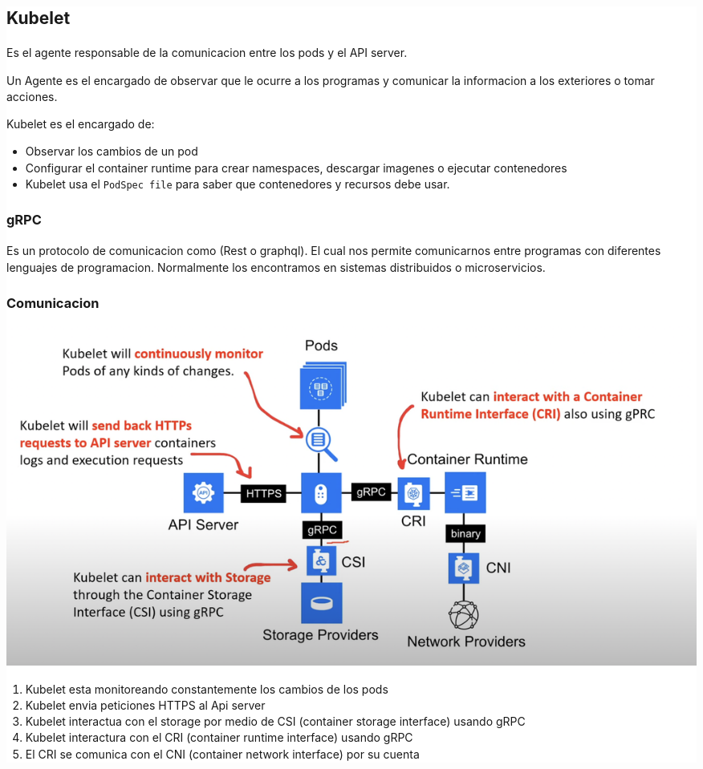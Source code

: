 ## Kubelet

Es el agente responsable de la comunicacion entre los pods y el API server.

Un Agente es el encargado de observar que le ocurre a los programas y comunicar
la informacion a los exteriores o tomar acciones.

Kubelet es el encargado de:

- Observar los cambios de un pod
- Configurar el container runtime para crear namespaces, descargar imagenes o ejecutar contenedores
- Kubelet usa el `PodSpec file` para saber que contenedores y recursos debe usar.

### gRPC

Es un protocolo de comunicacion como (Rest o graphql). El cual nos permite comunicarnos entre
programas con diferentes lenguajes de programacion. Normalmente los encontramos en sistemas distribuidos
o microservicios.

### Comunicacion

![kubelet-comunication](/img/kubernetes/kubelet-comunication.png)

1. Kubelet esta monitoreando constantemente los cambios de los pods
2. Kubelet envia peticiones HTTPS al Api server
3. Kubelet interactua con el storage por medio de CSI (container storage interface) usando
gRPC
4. Kubelet interactura con el CRI (container runtime interface) usando gRPC
5. El CRI se comunica con el CNI (container network interface) por su cuenta

